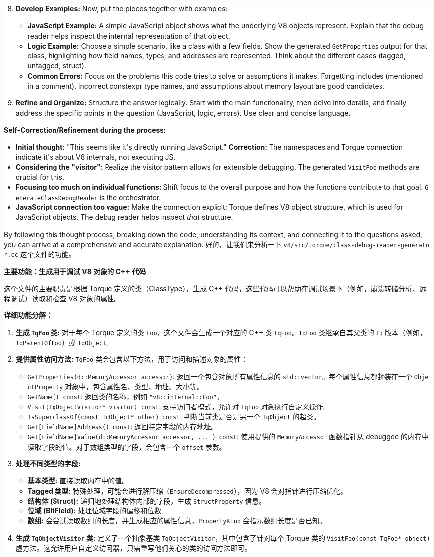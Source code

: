 8. **Develop Examples:** Now, put the pieces together with examples:
    * **JavaScript Example:** A simple JavaScript object shows what the underlying V8 objects represent. Explain that the debug reader helps inspect the internal representation of that object.
    * **Logic Example:**  Choose a simple scenario, like a class with a few fields. Show the generated `GetProperties` output for that class, highlighting how field names, types, and addresses are represented. Think about the different cases (tagged, untagged, struct).
    * **Common Errors:** Focus on the problems this code tries to solve or assumptions it makes. Forgetting includes (mentioned in a comment), incorrect constexpr type names, and assumptions about memory layout are good candidates.

9. **Refine and Organize:** Structure the answer logically. Start with the main functionality, then delve into details, and finally address the specific points in the question (JavaScript, logic, errors). Use clear and concise language.

**Self-Correction/Refinement during the process:**

* **Initial thought:** "This seems like it's directly running JavaScript."  **Correction:**  The namespaces and Torque connection indicate it's about V8 internals, not executing JS.
* **Considering the "visitor":**  Realize the visitor pattern allows for extensible debugging. The generated `VisitFoo` methods are crucial for this.
* **Focusing too much on individual functions:**  Shift focus to the overall purpose and how the functions contribute to that goal. `GenerateClassDebugReader` is the orchestrator.
* **JavaScript connection too vague:**  Make the connection explicit: Torque defines V8 object structure, which is used for JavaScript objects. The debug reader helps inspect *that* structure.

By following this thought process, breaking down the code, understanding its context, and connecting it to the questions asked, you can arrive at a comprehensive and accurate explanation.
好的，让我们来分析一下 `v8/src/torque/class-debug-reader-generator.cc` 这个文件的功能。

**主要功能：生成用于调试 V8 对象的 C++ 代码**

这个文件的主要职责是根据 Torque 定义的类（ClassType），生成 C++ 代码，这些代码可以帮助在调试场景下（例如，崩溃转储分析、远程调试）读取和检查 V8 对象的属性。

**详细功能分解：**

1. **生成 `TqFoo` 类:** 对于每个 Torque 定义的类 `Foo`，这个文件会生成一个对应的 C++ 类 `TqFoo`。`TqFoo` 类继承自其父类的 `Tq` 版本（例如，`TqParentOfFoo`）或 `TqObject`。

2. **提供属性访问方法:** `TqFoo` 类会包含以下方法，用于访问和描述对象的属性：
   - `GetProperties(d::MemoryAccessor accessor)`:  返回一个包含对象所有属性信息的 `std::vector`。每个属性信息都封装在一个 `ObjectProperty` 对象中，包含属性名、类型、地址、大小等。
   - `GetName() const`: 返回类的名称，例如 `"v8::internal::Foo"`。
   - `Visit(TqObjectVisitor* visitor) const`: 支持访问者模式，允许对 `TqFoo` 对象执行自定义操作。
   - `IsSuperclassOf(const TqObject* other) const`: 判断当前类是否是另一个 `TqObject` 的超类。
   - `Get[FieldName]Address() const`:  返回特定字段的内存地址。
   - `Get[FieldName]Value(d::MemoryAccessor accessor, ... ) const`: 使用提供的 `MemoryAccessor` 函数指针从 debuggee 的内存中读取字段的值。对于数组类型的字段，会包含一个 `offset` 参数。

3. **处理不同类型的字段:**
   - **基本类型:**  直接读取内存中的值。
   - **Tagged 类型:** 特殊处理，可能会进行解压缩（`EnsureDecompressed`），因为 V8 会对指针进行压缩优化。
   - **结构体 (Struct):**  递归地处理结构体内部的字段，生成 `StructProperty` 信息。
   - **位域 (BitField):**  处理位域字段的偏移和位数。
   - **数组:**  会尝试读取数组的长度，并生成相应的属性信息，`PropertyKind` 会指示数组长度是否已知。

4. **生成 `TqObjectVisitor` 类:** 定义了一个抽象基类 `TqObjectVisitor`，其中包含了针对每个 Torque 类的 `VisitFoo(const TqFoo* object)` 虚方法。这允许用户自定义访问器，只需重写他们关心的类的访问方法即可。
